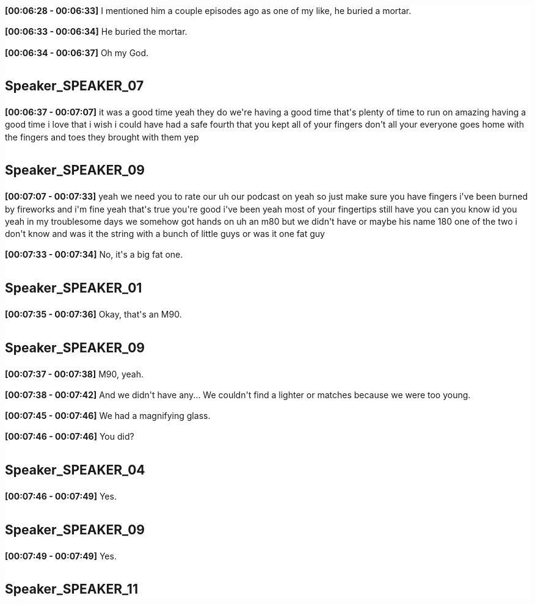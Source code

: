 **[00:06:28 - 00:06:33]** I mentioned him a couple episodes ago as one of my like, he buried a mortar.

**[00:06:33 - 00:06:34]** He buried the mortar.

**[00:06:34 - 00:06:37]** Oh my God.


## Speaker_SPEAKER_07

**[00:06:37 - 00:07:07]** it was a good time yeah they do we're having a good time that's plenty of time to run on amazing having a good time i love that i wish i could have had a safe fourth that you kept all of your fingers don't all your everyone goes home with the fingers and toes they brought with them yep


## Speaker_SPEAKER_09

**[00:07:07 - 00:07:33]** yeah we need you to rate our uh our podcast on yeah so just make sure you have fingers i've been burned by fireworks and i'm fine yeah that's true you're good i've been yeah most of your fingertips still have you can you know id you yeah in my troublesome days we somehow got hands on uh an m80 but we didn't have or maybe his name 180 one of the two i don't know and was it the string with a bunch of little guys or was it one fat guy

**[00:07:33 - 00:07:34]** No, it's a big fat one.


## Speaker_SPEAKER_01

**[00:07:35 - 00:07:36]** Okay, that's an M90.


## Speaker_SPEAKER_09

**[00:07:37 - 00:07:38]** M90, yeah.

**[00:07:38 - 00:07:42]** And we didn't have any... We couldn't find a lighter or matches because we were too young.

**[00:07:45 - 00:07:46]** We had a magnifying glass.

**[00:07:46 - 00:07:46]** You did?


## Speaker_SPEAKER_04

**[00:07:46 - 00:07:49]** Yes.


## Speaker_SPEAKER_09

**[00:07:49 - 00:07:49]** Yes.


## Speaker_SPEAKER_11
